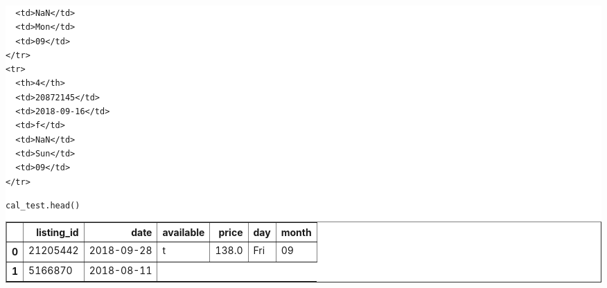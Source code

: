       <td>NaN</td>
      <td>Mon</td>
      <td>09</td>
    </tr>
    <tr>
      <th>4</th>
      <td>20872145</td>
      <td>2018-09-16</td>
      <td>f</td>
      <td>NaN</td>
      <td>Sun</td>
      <td>09</td>
    </tr>
  </tbody>
</table>
</div>





```python
cal_test.head()
```





<div>
<style scoped>
    .dataframe tbody tr th:only-of-type {
        vertical-align: middle;
    }

    .dataframe tbody tr th {
        vertical-align: top;
    }

    .dataframe thead th {
        text-align: right;
    }
</style>
<table border="1" class="dataframe">
  <thead>
    <tr style="text-align: right;">
      <th></th>
      <th>listing_id</th>
      <th>date</th>
      <th>available</th>
      <th>price</th>
      <th>day</th>
      <th>month</th>
    </tr>
  </thead>
  <tbody>
    <tr>
      <th>0</th>
      <td>21205442</td>
      <td>2018-09-28</td>
      <td>t</td>
      <td>138.0</td>
      <td>Fri</td>
      <td>09</td>
    </tr>
    <tr>
      <th>1</th>
      <td>5166870</td>
      <td>2018-08-11</td>